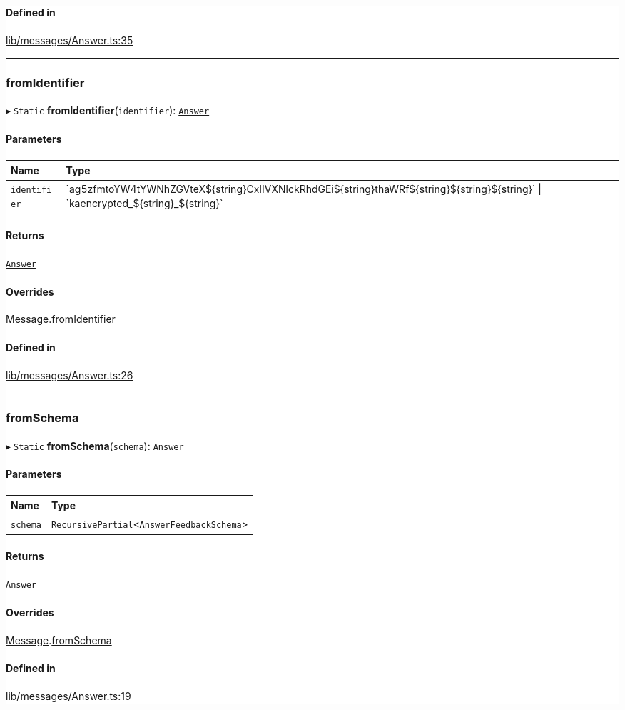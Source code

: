 #### Defined in

[lib/messages/Answer.ts:35](https://github.com/bhavjitChauhan/khan-api/blob/b7f7b44b/src/lib/messages/Answer.ts#L35)

___

### fromIdentifier

▸ `Static` **fromIdentifier**(`identifier`): [`Answer`](Answer.md)

#### Parameters

| Name | Type |
| :------ | :------ |
| `identifier` | \`ag5zfmtoYW4tYWNhZGVteX$\{string}CxIIVXNlckRhdGEi$\{string}thaWRf$\{string}$\{string}$\{string}\` \| \`kaencrypted\_$\{string}\_$\{string}\` |

#### Returns

[`Answer`](Answer.md)

#### Overrides

[Message](Message.md).[fromIdentifier](Message.md#fromidentifier)

#### Defined in

[lib/messages/Answer.ts:26](https://github.com/bhavjitChauhan/khan-api/blob/b7f7b44b/src/lib/messages/Answer.ts#L26)

___

### fromSchema

▸ `Static` **fromSchema**(`schema`): [`Answer`](Answer.md)

#### Parameters

| Name | Type |
| :------ | :------ |
| `schema` | `RecursivePartial`\<[`AnswerFeedbackSchema`](../interfaces/AnswerFeedbackSchema.md)\> |

#### Returns

[`Answer`](Answer.md)

#### Overrides

[Message](Message.md).[fromSchema](Message.md#fromschema)

#### Defined in

[lib/messages/Answer.ts:19](https://github.com/bhavjitChauhan/khan-api/blob/b7f7b44b/src/lib/messages/Answer.ts#L19)
